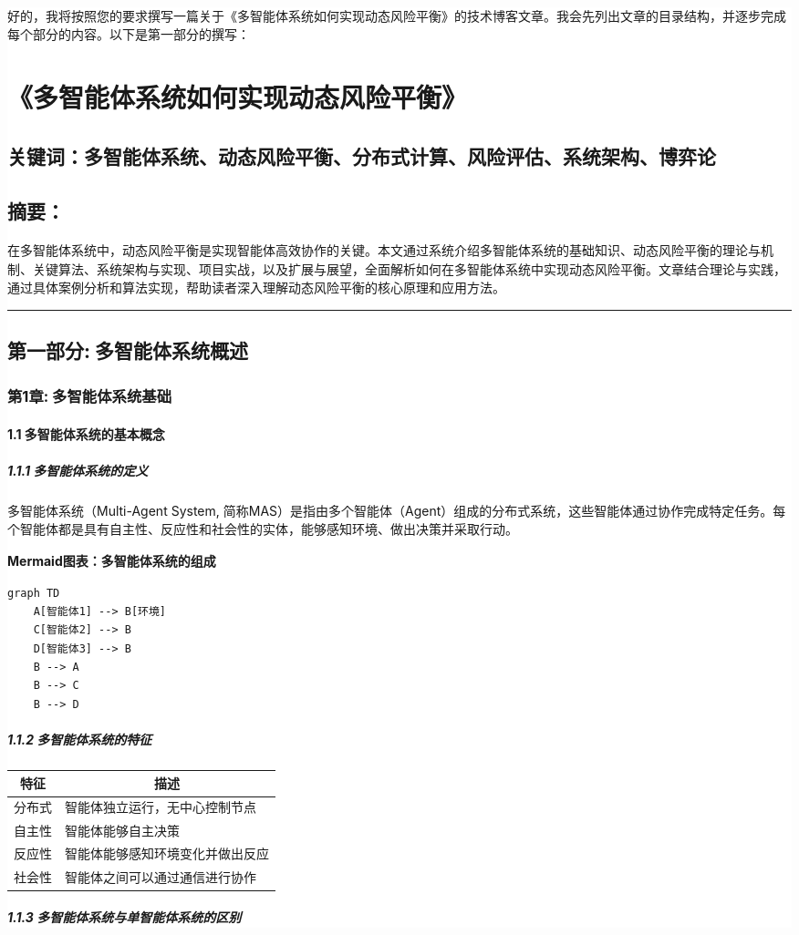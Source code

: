                  

<think>
好的，我将按照您的要求撰写一篇关于《多智能体系统如何实现动态风险平衡》的技术博客文章。我会先列出文章的目录结构，并逐步完成每个部分的内容。以下是第一部分的撰写：

# 《多智能体系统如何实现动态风险平衡》

## 关键词：多智能体系统、动态风险平衡、分布式计算、风险评估、系统架构、博弈论

## 摘要：
在多智能体系统中，动态风险平衡是实现智能体高效协作的关键。本文通过系统介绍多智能体系统的基础知识、动态风险平衡的理论与机制、关键算法、系统架构与实现、项目实战，以及扩展与展望，全面解析如何在多智能体系统中实现动态风险平衡。文章结合理论与实践，通过具体案例分析和算法实现，帮助读者深入理解动态风险平衡的核心原理和应用方法。

---

## 第一部分: 多智能体系统概述

### 第1章: 多智能体系统基础

#### 1.1 多智能体系统的基本概念

##### 1.1.1 多智能体系统的定义

多智能体系统（Multi-Agent System, 简称MAS）是指由多个智能体（Agent）组成的分布式系统，这些智能体通过协作完成特定任务。每个智能体都是具有自主性、反应性和社会性的实体，能够感知环境、做出决策并采取行动。

**Mermaid图表：多智能体系统的组成**

```mermaid
graph TD
    A[智能体1] --> B[环境]
    C[智能体2] --> B
    D[智能体3] --> B
    B --> A
    B --> C
    B --> D
```

##### 1.1.2 多智能体系统的特征

| 特征 | 描述 |
|------|------|
| 分布式 | 智能体独立运行，无中心控制节点 |
| 自主性 | 智能体能够自主决策 |
| 反应性 | 智能体能够感知环境变化并做出反应 |
| 社会性 | 智能体之间可以通过通信进行协作 |

##### 1.1.3 多智能体系统与单智能体系统的区别
